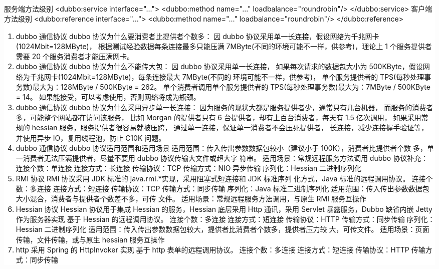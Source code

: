 服务端方法级别 <dubbo:service interface="..."> <dubbo:method name="..." loadbalance="roundrobin"/> </dubbo:service>
客户端方法级别 <dubbo:reference interface="..."> <dubbo:method name="..." loadbalance="roundrobin"/> </dubbo:reference>
1. dubbo 通信协议 dubbo 协议为什么要消费者比提供者个数多：
因 dubbo 协议采用单一长连接，假设网络为千兆网卡(1024Mbit=128MByte)，
根据测试经验数据每条连接最多只能压满 7MByte(不同的环境可能不一样，供参考)，理论上 1 个服务提供者需要 20
个服务消费者才能压满网卡。
2. dubbo 通信协议 dubbo 协议为什么不能传大包：
因 dubbo 协议采用单一长连接，
如果每次请求的数据包大小为 500KByte，假设网络为千兆网卡(1024Mbit=128MByte)，每条连接最大 7MByte(不同的
环境可能不一样，供参考)，
单个服务提供者的 TPS(每秒处理事务数)最大为：128MByte / 500KByte = 262。
单个消费者调用单个服务提供者的 TPS(每秒处理事务数)最大为：7MByte / 500KByte = 14。
如果能接受，可以考虑使用，否则网络将成为瓶颈。
3. dubbo 通信协议 dubbo 协议为什么采用异步单一长连接：
因为服务的现状大都是服务提供者少，通常只有几台机器，
而服务的消费者多，可能整个网站都在访问该服务，
比如 Morgan 的提供者只有 6 台提供者，却有上百台消费者，每天有 1.5 亿次调用，
如果采用常规的 hessian 服务，服务提供者很容易就被压跨，
通过单一连接，保证单一消费者不会压死提供者，
长连接，减少连接握手验证等，
并使用异步 IO，复用线程池，防止 C10K 问题。
4. dubbo 通信协议 dubbo 协议适用范围和适用场景
适用范围：传入传出参数数据包较小（建议小于 100K），消费者比提供者个数
多，单一消费者无法压满提供者，尽量不要用 dubbo 协议传输大文件或超大字
符串。
适用场景：常规远程服务方法调用
dubbo 协议补充：
连接个数：单连接
连接方式：长连接
传输协议：TCP
传输方式：NIO 异步传输
序列化：Hessian 二进制序列化
5. RMI 协议
RMI 协议采用 JDK 标准的 java.rmi.*实现，采用阻塞式短连接和 JDK 标准序列
化方式，Java 标准的远程调用协议。
连接个数：多连接
连接方式：短连接
传输协议：TCP
传输方式：同步传输
序列化：Java 标准二进制序列化
适用范围：传入传出参数数据包大小混合，消费者与提供者个数差不多，可传
文件。
适用场景：常规远程服务方法调用，与原生 RMI 服务互操作
6. Hessian 协议
Hessian 协议用于集成 Hessian 的服务，Hessian 底层采用 Http 通讯，采用
Servlet 暴露服务，Dubbo 缺省内嵌 Jetty 作为服务器实现
基于 Hessian 的远程调用协议。
连接个数：多连接
连接方式：短连接
传输协议：HTTP
传输方式：同步传输
序列化：Hessian 二进制序列化
适用范围：传入传出参数数据包较大，提供者比消费者个数多，提供者压力较
大，可传文件。
适用场景：页面传输，文件传输，或与原生 hessian 服务互操作
7. http
采用 Spring 的 HttpInvoker 实现
基于 http 表单的远程调用协议。
连接个数：多连接
连接方式：短连接
传输协议：HTTP
传输方式：同步传输